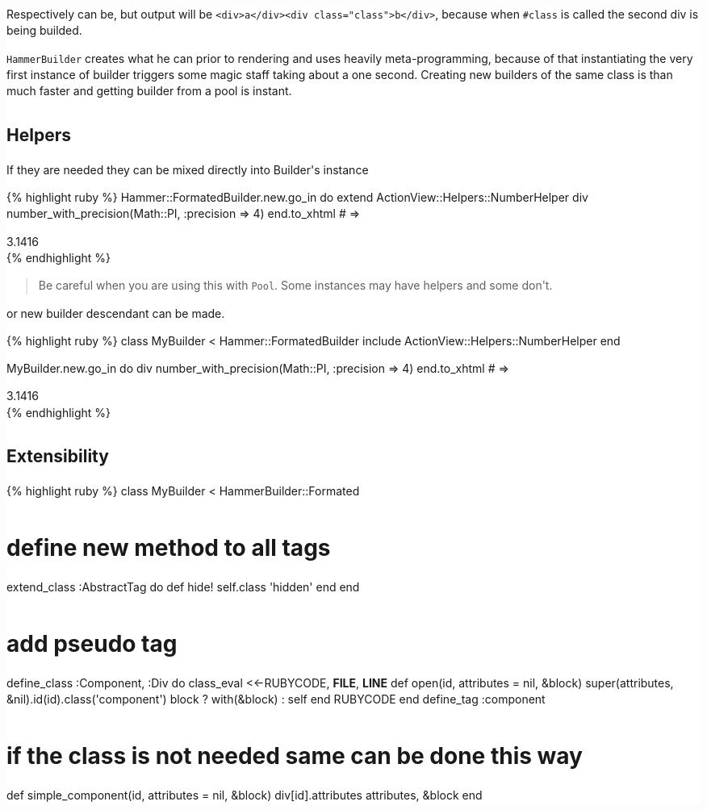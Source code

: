 Respectively can be, but output will be `<div>a</div><div class="class">b</div>`, because when `#class` is called the
second div is being builded.

`HammerBuilder` creates what he can prior to rendering and uses heavily meta-programming, because of that instantiating
the very first instance of builder triggers some magic staff taking about a one second. Creating new builders of the
same class is than much faster and getting builder from a pool is instant.

## Helpers

If they are needed they can be mixed directly into Builder's instance

{% highlight ruby %}
Hammer::FormatedBuilder.new.go_in do
  extend ActionView::Helpers::NumberHelper
  div number_with_precision(Math::PI, :precision => 4)
end.to_xhtml # => <div>3.1416</div>
{% endhighlight %}

> Be careful when you are using this with `Pool`. Some instances may have helpers and some don't.

or new builder descendant can be made.

{% highlight ruby %}
class MyBuilder < Hammer::FormatedBuilder
  include ActionView::Helpers::NumberHelper
end

MyBuilder.new.go_in do
  div number_with_precision(Math::PI, :precision => 4)
end.to_xhtml # => <div>3.1416</div>
{% endhighlight %}

## Extensibility

{% highlight ruby %}
class MyBuilder < HammerBuilder::Formated

  # define new method to all tags
  extend_class :AbstractTag do
    def hide!
      self.class 'hidden'
    end
  end

  # add pseudo tag
  define_class :Component, :Div do
    class_eval <<-RUBYCODE, __FILE__, __LINE__
      def open(id, attributes = nil, &block)
        super(attributes, &nil).id(id).class('component')
        block ? with(&block) : self
      end
    RUBYCODE
  end
  define_tag :component

  # if the class is not needed same can be done this way
  def simple_component(id, attributes = nil, &block)
    div[id].attributes attributes, &block
  end